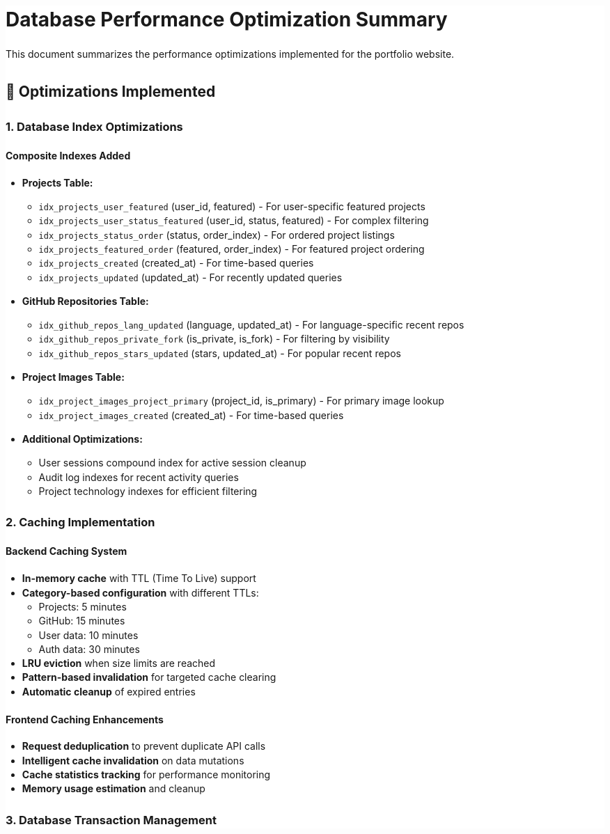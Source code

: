 # Database Performance Optimization Summary

This document summarizes the performance optimizations implemented for the portfolio website.

## 🚀 Optimizations Implemented

### 1. Database Index Optimizations

#### Composite Indexes Added
- **Projects Table:**
  - `idx_projects_user_featured` (user_id, featured) - For user-specific featured projects
  - `idx_projects_user_status_featured` (user_id, status, featured) - For complex filtering
  - `idx_projects_status_order` (status, order_index) - For ordered project listings
  - `idx_projects_featured_order` (featured, order_index) - For featured project ordering
  - `idx_projects_created` (created_at) - For time-based queries
  - `idx_projects_updated` (updated_at) - For recently updated queries

- **GitHub Repositories Table:**
  - `idx_github_repos_lang_updated` (language, updated_at) - For language-specific recent repos
  - `idx_github_repos_private_fork` (is_private, is_fork) - For filtering by visibility
  - `idx_github_repos_stars_updated` (stars, updated_at) - For popular recent repos

- **Project Images Table:**
  - `idx_project_images_project_primary` (project_id, is_primary) - For primary image lookup
  - `idx_project_images_created` (created_at) - For time-based queries

- **Additional Optimizations:**
  - User sessions compound index for active session cleanup
  - Audit log indexes for recent activity queries
  - Project technology indexes for efficient filtering

### 2. Caching Implementation

#### Backend Caching System
- **In-memory cache** with TTL (Time To Live) support
- **Category-based configuration** with different TTLs:
  - Projects: 5 minutes
  - GitHub: 15 minutes  
  - User data: 10 minutes
  - Auth data: 30 minutes
- **LRU eviction** when size limits are reached
- **Pattern-based invalidation** for targeted cache clearing
- **Automatic cleanup** of expired entries

#### Frontend Caching Enhancements
- **Request deduplication** to prevent duplicate API calls
- **Intelligent cache invalidation** on data mutations
- **Cache statistics tracking** for performance monitoring
- **Memory usage estimation** and cleanup

### 3. Database Transaction Management
